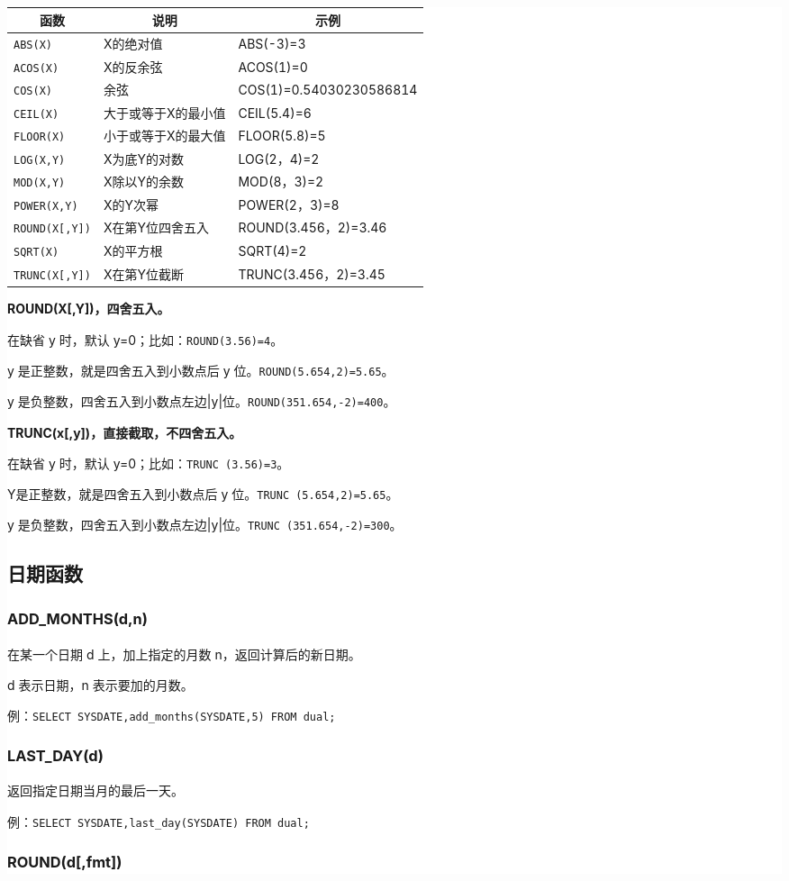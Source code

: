 | 函数           | 说明                | 示例                    |
| -------------- | ------------------- | ----------------------- |
| `ABS(X)`       | X的绝对值           | ABS(-3)=3               |
| `ACOS(X)`      | X的反余弦           | ACOS(1)=0               |
| `COS(X)`       | 余弦                | COS(1)=0.54030230586814 |
| `CEIL(X)`      | 大于或等于X的最小值 | CEIL(5.4)=6             |
| `FLOOR(X)`     | 小于或等于X的最大值 | FLOOR(5.8)=5            |
| `LOG(X,Y)`     | X为底Y的对数        | LOG(2，4)=2             |
| `MOD(X,Y)`     | X除以Y的余数        | MOD(8，3)=2             |
| `POWER(X,Y)`   | X的Y次幂            | POWER(2，3)=8           |
| `ROUND(X[,Y])` | X在第Y位四舍五入    | ROUND(3.456，2)=3.46    |
| `SQRT(X)`      | X的平方根           | SQRT(4)=2               |
| `TRUNC(X[,Y])` | X在第Y位截断        | TRUNC(3.456，2)=3.45    |

**ROUND(X[,Y])，四舍五入。**

在缺省 y 时，默认 y=0；比如：`ROUND(3.56)=4`。

y 是正整数，就是四舍五入到小数点后 y 位。`ROUND(5.654,2)=5.65`。

y 是负整数，四舍五入到小数点左边|y|位。`ROUND(351.654,-2)=400`。

**TRUNC(x[,y])，直接截取，不四舍五入。**

在缺省 y 时，默认 y=0；比如：`TRUNC (3.56)=3`。

Y是正整数，就是四舍五入到小数点后 y 位。`TRUNC (5.654,2)=5.65`。

y 是负整数，四舍五入到小数点左边|y|位。`TRUNC (351.654,-2)=300`。


## 日期函数

### ADD_MONTHS(d,n)

在某一个日期 d 上，加上指定的月数 n，返回计算后的新日期。

d 表示日期，n 表示要加的月数。

例：`SELECT SYSDATE,add_months(SYSDATE,5) FROM dual;`

### LAST_DAY(d)

返回指定日期当月的最后一天。

例：`SELECT SYSDATE,last_day(SYSDATE) FROM dual;`

### ROUND(d[,fmt])
